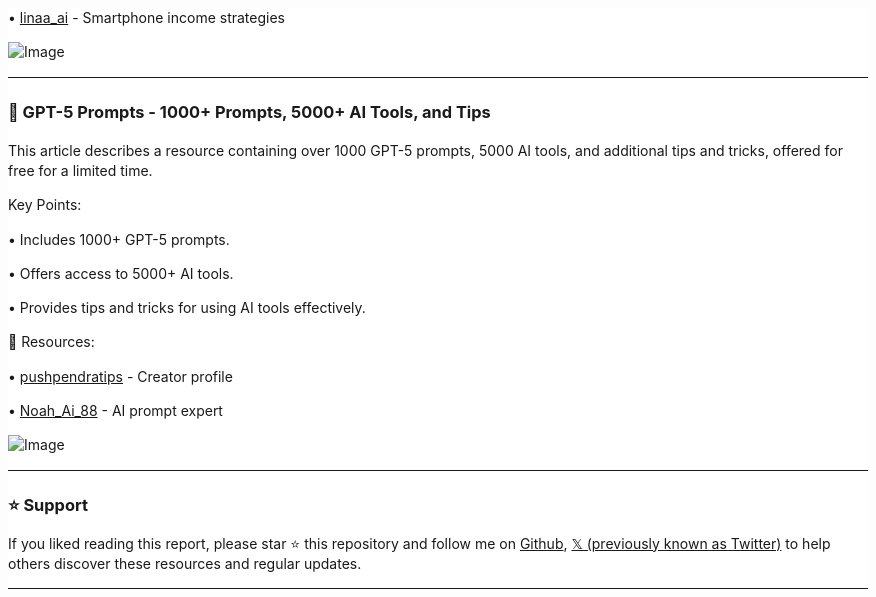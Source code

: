 
• [linaa_ai](https://x.com/linaa_ai) -  Smartphone income strategies


![Image](https://pbs.twimg.com/media/Gxt7JqbawAAIJSk?format=jpg&name=900x900)


---

### 🚀 GPT-5 Prompts - 1000+ Prompts, 5000+ AI Tools, and Tips

This article describes a resource containing over 1000 GPT-5 prompts, 5000 AI tools, and additional tips and tricks, offered for free for a limited time.

Key Points:

• Includes 1000+ GPT-5 prompts.


• Offers access to 5000+ AI tools.


• Provides tips and tricks for using AI tools effectively.



🔗 Resources:

• [pushpendratips](https://x.com/pushpendratips) - Creator profile


• [Noah_Ai_88](https://x.com/Noah_Ai_88) - AI prompt expert


![Image](https://pbs.twimg.com/media/GxrdCexbwAEWWMT?format=jpg&name=small)


---

### ⭐️ Support

If you liked reading this report, please star ⭐️ this repository and follow me on [Github](https://github.com/Drix10), [𝕏 (previously known as Twitter)](https://x.com/DRIX_10_) to help others discover these resources and regular updates.

---